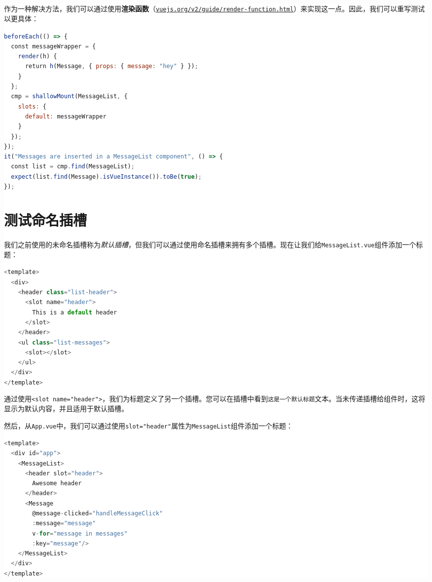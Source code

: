 作为一种解决方法，我们可以通过使用**渲染函数**（[`vuejs.org/v2/guide/render-function.html`](https://vuejs.org/v2/guide/render-function.html)）来实现这一点。因此，我们可以重写测试以更具体：

```js
beforeEach(() => {
  const messageWrapper = {
    render(h) {
      return h(Message, { props: { message: "hey" } });
    }
  };
  cmp = shallowMount(MessageList, {
    slots: {
      default: messageWrapper
    }
  });
});
it("Messages are inserted in a MessageList component", () => {
  const list = cmp.find(MessageList);
  expect(list.find(Message).isVueInstance()).toBe(true);
});
```

# 测试命名插槽

我们之前使用的未命名插槽称为*默认插槽*，但我们可以通过使用命名插槽来拥有多个插槽。现在让我们给`MessageList.vue`组件添加一个标题：

```js
<template>
  <div>
    <header class="list-header">
      <slot name="header">
        This is a default header
      </slot>
    </header>
    <ul class="list-messages">
      <slot></slot>
    </ul>
  </div>
</template>
```

通过使用`<slot name="header">`，我们为标题定义了另一个插槽。您可以在插槽中看到`这是一个默认标题`文本。当未传递插槽给组件时，这将显示为默认内容，并且适用于默认插槽。

然后，从`App.vue`中，我们可以通过使用`slot="header"`属性为`MessageList`组件添加一个标题：

```js
<template>
  <div id="app">
    <MessageList>
      <header slot="header">
        Awesome header
      </header>
      <Message
        @message-clicked="handleMessageClick"
        :message="message"
        v-for="message in messages"
        :key="message"/>
    </MessageList>
  </div>
</template>
```
